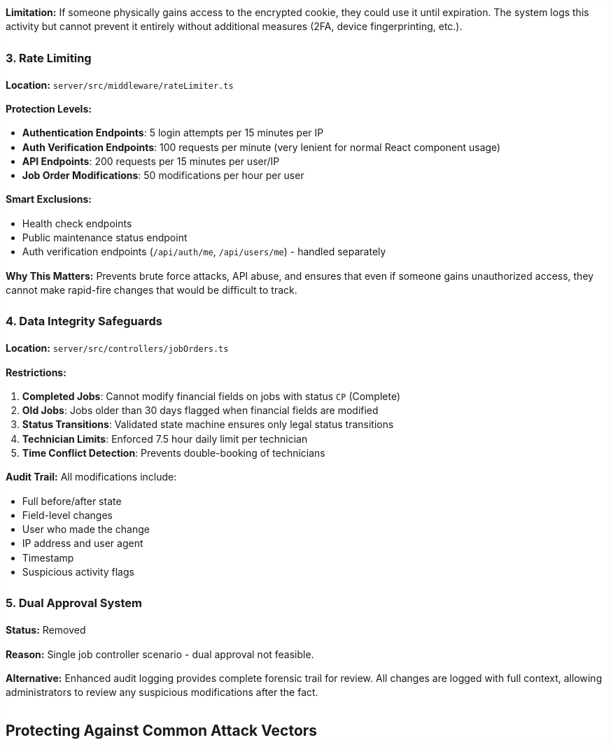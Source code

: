 **Limitation:** If someone physically gains access to the encrypted cookie, they could use it until expiration. The system logs this activity but cannot prevent it entirely without additional measures (2FA, device fingerprinting, etc.).

### 3. Rate Limiting

**Location:** `server/src/middleware/rateLimiter.ts`

**Protection Levels:**
- **Authentication Endpoints**: 5 login attempts per 15 minutes per IP
- **Auth Verification Endpoints**: 100 requests per minute (very lenient for normal React component usage)
- **API Endpoints**: 200 requests per 15 minutes per user/IP
- **Job Order Modifications**: 50 modifications per hour per user

**Smart Exclusions:**
- Health check endpoints
- Public maintenance status endpoint
- Auth verification endpoints (`/api/auth/me`, `/api/users/me`) - handled separately

**Why This Matters:**
Prevents brute force attacks, API abuse, and ensures that even if someone gains unauthorized access, they cannot make rapid-fire changes that would be difficult to track.

### 4. Data Integrity Safeguards

**Location:** `server/src/controllers/jobOrders.ts`

**Restrictions:**
1. **Completed Jobs**: Cannot modify financial fields on jobs with status `CP` (Complete)
2. **Old Jobs**: Jobs older than 30 days flagged when financial fields are modified
3. **Status Transitions**: Validated state machine ensures only legal status transitions
4. **Technician Limits**: Enforced 7.5 hour daily limit per technician
5. **Time Conflict Detection**: Prevents double-booking of technicians

**Audit Trail:**
All modifications include:
- Full before/after state
- Field-level changes
- User who made the change
- IP address and user agent
- Timestamp
- Suspicious activity flags

### 5. Dual Approval System

**Status:** Removed

**Reason:** Single job controller scenario - dual approval not feasible.

**Alternative:** Enhanced audit logging provides complete forensic trail for review. All changes are logged with full context, allowing administrators to review any suspicious modifications after the fact.

## Protecting Against Common Attack Vectors
